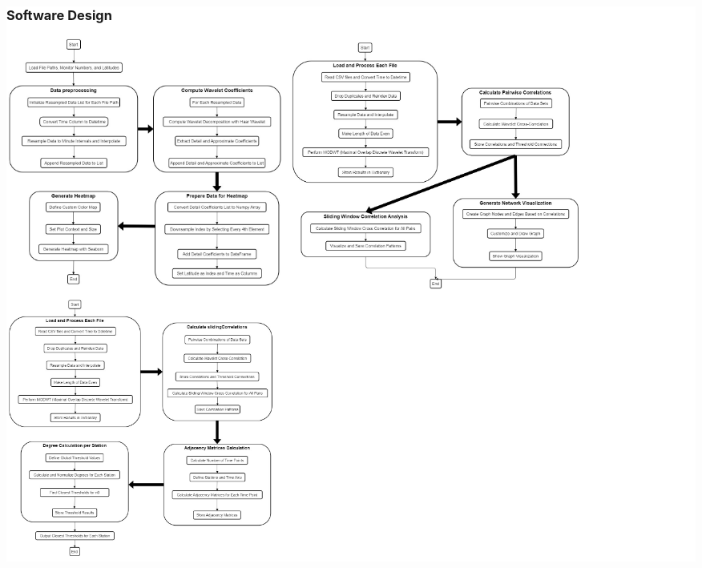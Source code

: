 ### Software Design

![figure 28a](/static/images/figure28a.png)
![figure 28b](/static/images/figure28b.png)
![figure 28c](/static/images/figure28c.png)
